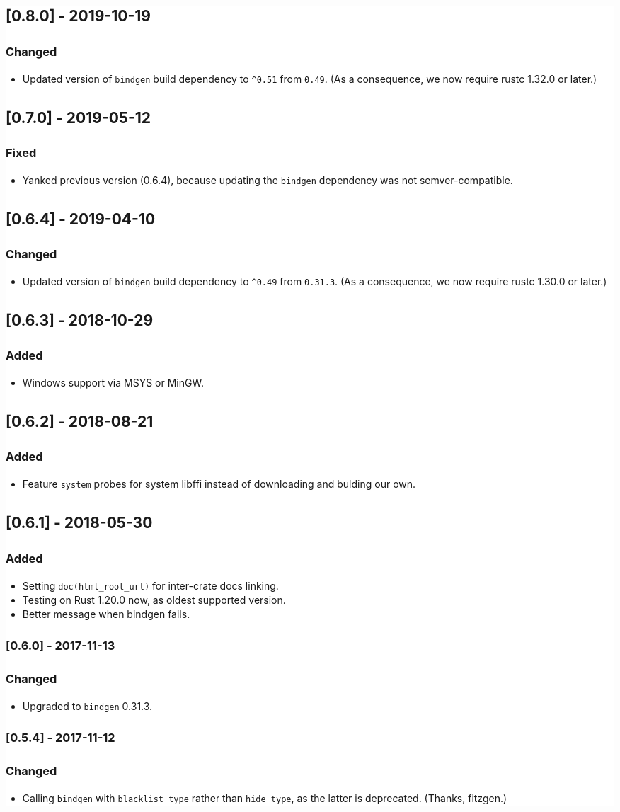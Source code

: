 ## [0.8.0] - 2019-10-19

### Changed
- Updated version of `bindgen` build dependency to `^0.51` from
  `0.49`. (As a consequence, we now require rustc 1.32.0 or later.)

## [0.7.0] - 2019-05-12

### Fixed
- Yanked previous version (0.6.4), because updating the
  `bindgen` dependency was not semver-compatible.

## [0.6.4] - 2019-04-10

### Changed
- Updated version of `bindgen` build dependency to `^0.49` from
  `0.31.3`. (As a consequence, we now require rustc 1.30.0 or later.)

## [0.6.3] - 2018-10-29

### Added
- Windows support via MSYS or MinGW.

## [0.6.2] - 2018-08-21

### Added
- Feature `system` probes for system libffi instead of downloading and
  bulding our own.

## [0.6.1] - 2018-05-30

### Added
- Setting `doc(html_root_url)` for inter-crate docs linking.
- Testing on Rust 1.20.0 now, as oldest supported version.
- Better message when bindgen fails.

### [0.6.0] - 2017-11-13

### Changed
- Upgraded to `bindgen` 0.31.3.

### [0.5.4] - 2017-11-12

### Changed
- Calling `bindgen` with `blacklist_type` rather than `hide_type`, as the
latter is deprecated. (Thanks, fitzgen.)


[Keep a Changelog]: http://keepachangelog.com/en/1.0.0/
[Semantic Versioning]: http://semver.org/spec/v2.0.0.html